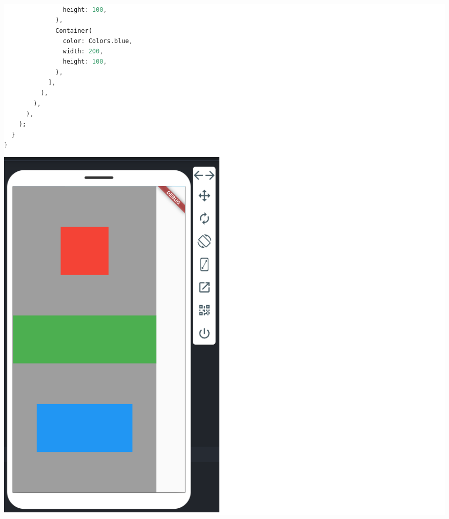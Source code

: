 ```dart
                height: 100,
              ),
              Container(
                color: Colors.blue,
                width: 200,
                height: 100,
              ),
            ],
          ),
        ),
      ),
    );
  }
}

```
![](assets/image8.png)
